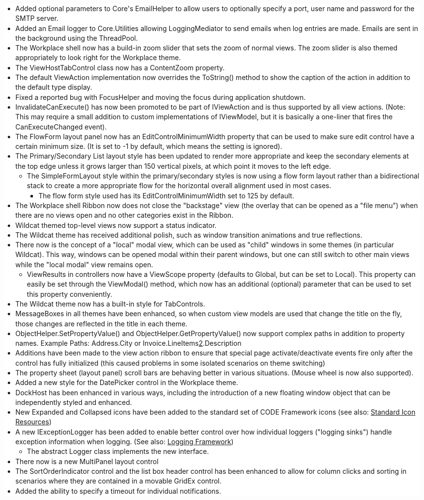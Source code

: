 * Added optional parameters to Core's EmailHelper to allow users to optionally specify a port, user name and password for the SMTP server.
* Added an Email logger to Core.Utilities allowing LoggingMediator to send emails when log entries are made. Emails are sent in the background using the ThreadPool.
* The Workplace shell now has a build-in zoom slider that sets the zoom of normal views. The zoom slider is also themed appropriately to look right for the Workplace theme.
* The ViewHostTabControl class now has a ContentZoom property.
* The default ViewAction implementation now overrides the ToString() method to show the caption of the action in addition to the default type display.
* Fixed a reported bug with FocusHelper and moving the focus during application shutdown.
* InvalidateCanExecute() has now been promoted to be part of IViewAction and is thus supported by all view actions. (Note: This may require a small addition to custom implementations of IViewModel, but it is basically a one-liner that fires the CanExecuteChanged event).
* The FlowForm layout panel now has an EditControlMinimumWidth property that can be used to make sure edit control have a certain minimum size. (It is set to -1 by default, which means the setting is ignored).
* The Primary/Secondary List layout style has been updated to render more appropriate and keep the secondary elements at the top edge unless it grows larger than 150 vertical pixels, at which point it moves to the left edge.
	* The SimpleFormLayout style within the primary/secondary styles is now using a flow form layout rather than a bidirectional stack to create a more appropriate flow for the horizontal overall alignment used in most cases.
		* The flow form style used has its EditControlMinimumWidth set to 125 by default.
* The Workplace shell Ribbon now does not close the "backstage" view (the overlay that can be opened as a "file menu") when there are no views open and no other categories exist in the Ribbon.
* Wildcat themed top-level views now support a status indicator.
* The Wildcat theme has received additional polish, such as window transition animations and true reflections.
* There now is the concept of a "local" modal view, which can be used as "child" windows in some themes (in particular Wildcat). This way, windows can be opened modal within their parent windows, but one can still switch to other main views while the "local modal" view remains open.
	* ViewResults in controllers now have a ViewScope property (defaults to Global, but can be set to Local). This property can easily be set through the ViewModal() method, which now has an additional (optional) parameter that can be used to set this property conveniently.
* The Wildcat theme now has a built-in style for TabControls.
* MessageBoxes in all themes have been enhanced, so when custom view models are used that change the title on the fly, those changes are reflected in the title in each theme.
* ObjectHelper.SetPropertyValue() and ObjectHelper.GetPropertyValue() now support complex paths in addition to property names. Example Paths: Address.City or Invoice.LineItems[2](2).Description
* Additions have been made to the view action ribbon to ensure that special page activate/deactivate events fire only after the control has fully initialized (this caused problems in some isolated scenarios on theme switching)
* The property sheet (layout panel) scroll bars are behaving better in various situations. (Mouse wheel is now also supported).
* Added a new style for the DatePicker control in the Workplace theme.
* DockHost has been enhanced in various ways, including the introduction of a new floating window object that can be independently styled and enhanced.
* New Expanded and Collapsed icons have been added to the standard set of CODE Framework icons (see also: [Standard Icon Resources](Standard-Icon-Resources))
* A new IExceptionLogger has been added to enable better control over how individual loggers ("logging sinks") handle exception information when logging. (See also: [Logging Framework](Logging-Framework))
	* The abstract Logger class implements the new interface.
* There now is a new MultiPanel layout control
* The SortOrderIndicator control and the list box header control has been enhanced to allow for column clicks and sorting in scenarios where they are contained in a movable GridEx control.
* Added the ability to specify a timeout for individual notifications.
